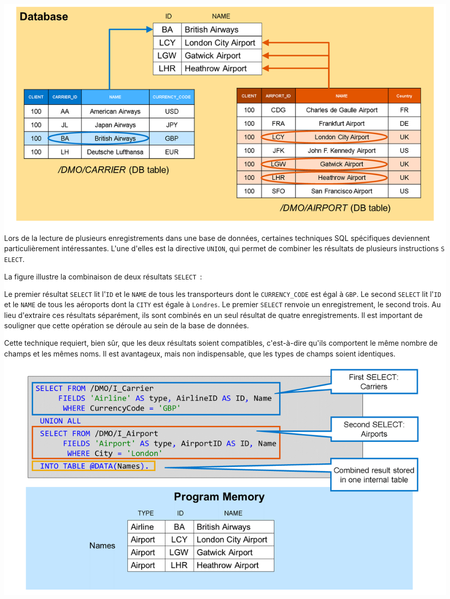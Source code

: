 ![](./assets/05-ComplexITABsInABAPSQL_005.png)

Lors de la lecture de plusieurs enregistrements dans une base de données, certaines techniques SQL spécifiques deviennent particulièrement intéressantes. L'une d'elles est la directive `UNION`, qui permet de combiner les résultats de plusieurs instructions `SELECT`.

La figure illustre la combinaison de deux résultats `SELECT `:

Le premier résultat `SELECT` lit l'`ID` et le `NAME` de tous les transporteurs dont le `CURRENCY_CODE` est égal à `GBP`. Le second `SELECT` lit l'`ID` et le `NAME` de tous les aéroports dont la `CITY` est égale à `Londres`. Le premier `SELECT` renvoie un enregistrement, le second trois. Au lieu d'extraire ces résultats séparément, ils sont combinés en un seul résultat de quatre enregistrements. Il est important de souligner que cette opération se déroule au sein de la base de données.

Cette technique requiert, bien sûr, que les deux résultats soient compatibles, c'est-à-dire qu'ils comportent le même nombre de champs et les mêmes noms. Il est avantageux, mais non indispensable, que les types de champs soient identiques.

![](./assets/05-ComplexITABsInABAPSQL_006.png)
